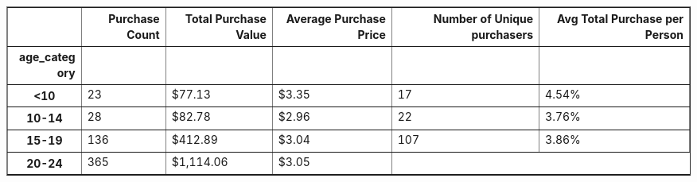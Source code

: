 

<div>
<style scoped>
    .dataframe tbody tr th:only-of-type {
        vertical-align: middle;
    }

    .dataframe tbody tr th {
        vertical-align: top;
    }

    .dataframe thead th {
        text-align: right;
    }
</style>
<table border="1" class="dataframe">
  <thead>
    <tr style="text-align: right;">
      <th></th>
      <th>Purchase Count</th>
      <th>Total Purchase Value</th>
      <th>Average Purchase Price</th>
      <th>Number of Unique purchasers</th>
      <th>Avg Total Purchase per Person</th>
    </tr>
    <tr>
      <th>age_category</th>
      <th></th>
      <th></th>
      <th></th>
      <th></th>
      <th></th>
    </tr>
  </thead>
  <tbody>
    <tr>
      <th>&lt;10</th>
      <td>23</td>
      <td>$77.13</td>
      <td>$3.35</td>
      <td>17</td>
      <td>4.54%</td>
    </tr>
    <tr>
      <th>10-14</th>
      <td>28</td>
      <td>$82.78</td>
      <td>$2.96</td>
      <td>22</td>
      <td>3.76%</td>
    </tr>
    <tr>
      <th>15-19</th>
      <td>136</td>
      <td>$412.89</td>
      <td>$3.04</td>
      <td>107</td>
      <td>3.86%</td>
    </tr>
    <tr>
      <th>20-24</th>
      <td>365</td>
      <td>$1,114.06</td>
      <td>$3.05</td>